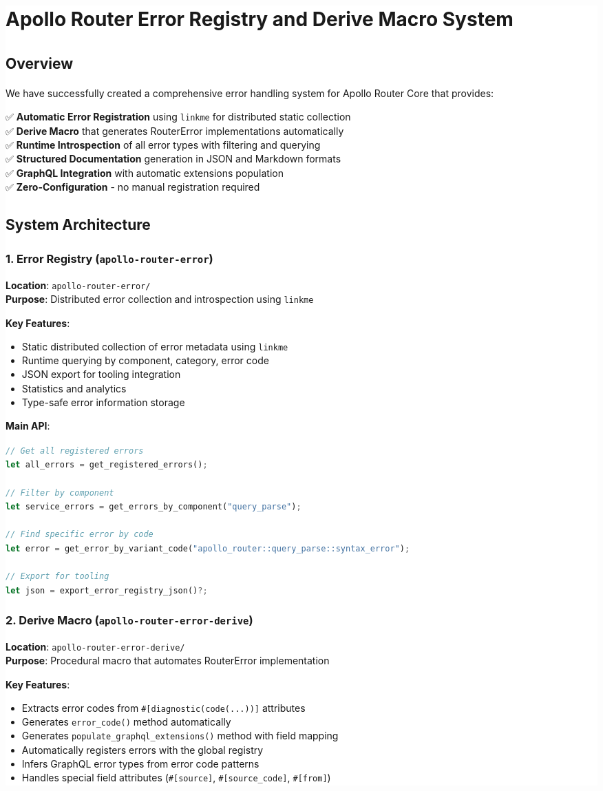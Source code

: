 # Apollo Router Error Registry and Derive Macro System

## Overview

We have successfully created a comprehensive error handling system for Apollo Router Core that provides:

✅ **Automatic Error Registration** using `linkme` for distributed static collection  
✅ **Derive Macro** that generates RouterError implementations automatically  
✅ **Runtime Introspection** of all error types with filtering and querying  
✅ **Structured Documentation** generation in JSON and Markdown formats  
✅ **GraphQL Integration** with automatic extensions population  
✅ **Zero-Configuration** - no manual registration required  

## System Architecture

### 1. Error Registry (`apollo-router-error`)

**Location**: `apollo-router-error/`  
**Purpose**: Distributed error collection and introspection using `linkme`

**Key Features**:
- Static distributed collection of error metadata using `linkme`
- Runtime querying by component, category, error code
- JSON export for tooling integration
- Statistics and analytics
- Type-safe error information storage

**Main API**:
```rust
// Get all registered errors
let all_errors = get_registered_errors();

// Filter by component
let service_errors = get_errors_by_component("query_parse");

// Find specific error by code
let error = get_error_by_variant_code("apollo_router::query_parse::syntax_error");

// Export for tooling
let json = export_error_registry_json()?;
```

### 2. Derive Macro (`apollo-router-error-derive`)

**Location**: `apollo-router-error-derive/`  
**Purpose**: Procedural macro that automates RouterError implementation

**Key Features**:
- Extracts error codes from `#[diagnostic(code(...))]` attributes
- Generates `error_code()` method automatically  
- Generates `populate_graphql_extensions()` method with field mapping
- Automatically registers errors with the global registry
- Infers GraphQL error types from error code patterns
- Handles special field attributes (`#[source]`, `#[source_code]`, `#[from]`)
